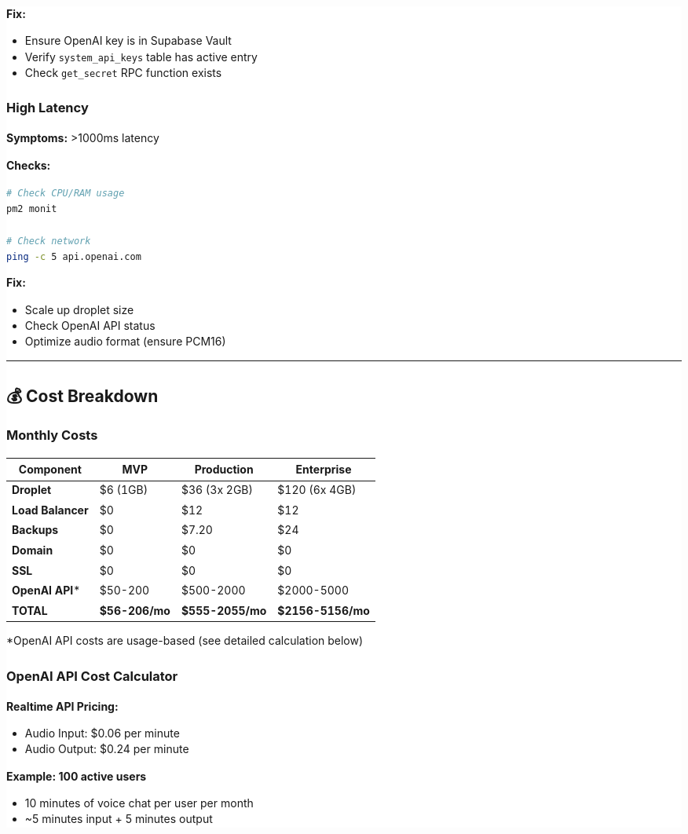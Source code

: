 **Fix:**
- Ensure OpenAI key is in Supabase Vault
- Verify `system_api_keys` table has active entry
- Check `get_secret` RPC function exists

### High Latency

**Symptoms:** >1000ms latency

**Checks:**
```bash
# Check CPU/RAM usage
pm2 monit

# Check network
ping -c 5 api.openai.com
```

**Fix:**
- Scale up droplet size
- Check OpenAI API status
- Optimize audio format (ensure PCM16)

---

## 💰 Cost Breakdown

### Monthly Costs

| Component | MVP | Production | Enterprise |
|-----------|-----|------------|------------|
| **Droplet** | $6 (1GB) | $36 (3x 2GB) | $120 (6x 4GB) |
| **Load Balancer** | $0 | $12 | $12 |
| **Backups** | $0 | $7.20 | $24 |
| **Domain** | $0 | $0 | $0 |
| **SSL** | $0 | $0 | $0 |
| **OpenAI API*** | $50-200 | $500-2000 | $2000-5000 |
| **TOTAL** | **$56-206/mo** | **$555-2055/mo** | **$2156-5156/mo** |

*OpenAI API costs are usage-based (see detailed calculation below)

### OpenAI API Cost Calculator

**Realtime API Pricing:**
- Audio Input: $0.06 per minute
- Audio Output: $0.24 per minute

**Example: 100 active users**
- 10 minutes of voice chat per user per month
- ~5 minutes input + 5 minutes output
